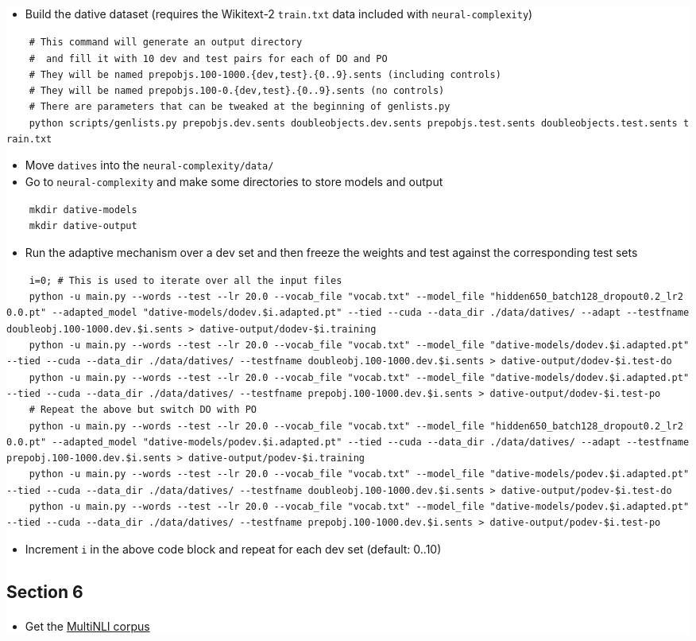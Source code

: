 * Build the dative dataset (requires the Wikitext-2 `train.txt` data included with `neural-complexity`)

```
    # This command will generate an output directory  
    #  and fill it with 10 dev and test pairs for each of DO and PO  
    # They will be named prepobjs.100-1000.{dev,test}.{0..9}.sents (including controls)  
    # They will be named prepobjs.100-0.{dev,test}.{0..9}.sents (no controls)  
    # There are parameters that can be tweaked at the beginning of genlists.py  
    python scripts/genlists.py prepobjs.dev.sents doubleobjects.dev.sents prepobjs.test.sents doubleobjects.test.sents train.txt
```

* Move `datives` into the `neural-complexity/data/`
* Go to `neural-complexity` and make some directories to store models and output

```
    mkdir dative-models  
    mkdir dative-output
```

* Run the adaptive mechanism over a dev set and then freeze the weights and test against the corresponding test sets

```
    i=0; # This is used to iterate over all the input files  
    python -u main.py --words --test --lr 20.0 --vocab_file "vocab.txt" --model_file "hidden650_batch128_dropout0.2_lr20.0.pt" --adapted_model "dative-models/dodev.$i.adapted.pt" --tied --cuda --data_dir ./data/datives/ --adapt --testfname doubleobj.100-1000.dev.$i.sents > dative-output/dodev-$i.training  
    python -u main.py --words --test --lr 20.0 --vocab_file "vocab.txt" --model_file "dative-models/dodev.$i.adapted.pt" --tied --cuda --data_dir ./data/datives/ --testfname doubleobj.100-1000.dev.$i.sents > dative-output/dodev-$i.test-do  
    python -u main.py --words --test --lr 20.0 --vocab_file "vocab.txt" --model_file "dative-models/dodev.$i.adapted.pt" --tied --cuda --data_dir ./data/datives/ --testfname prepobj.100-1000.dev.$i.sents > dative-output/dodev-$i.test-po  
    # Repeat the above but switch DO with PO  
    python -u main.py --words --test --lr 20.0 --vocab_file "vocab.txt" --model_file "hidden650_batch128_dropout0.2_lr20.0.pt" --adapted_model "dative-models/podev.$i.adapted.pt" --tied --cuda --data_dir ./data/datives/ --adapt --testfname prepobj.100-1000.dev.$i.sents > dative-output/podev-$i.training  
    python -u main.py --words --test --lr 20.0 --vocab_file "vocab.txt" --model_file "dative-models/podev.$i.adapted.pt" --tied --cuda --data_dir ./data/datives/ --testfname doubleobj.100-1000.dev.$i.sents > dative-output/podev-$i.test-do  
    python -u main.py --words --test --lr 20.0 --vocab_file "vocab.txt" --model_file "dative-models/podev.$i.adapted.pt" --tied --cuda --data_dir ./data/datives/ --testfname prepobj.100-1000.dev.$i.sents > dative-output/podev-$i.test-po
```

* Increment `i` in the above code block and repeat for each dev set (default: 0..10)
    
## Section 6

* Get the [MultiNLI corpus](https://www.nyu.edu/projects/bowman/multinli/)
